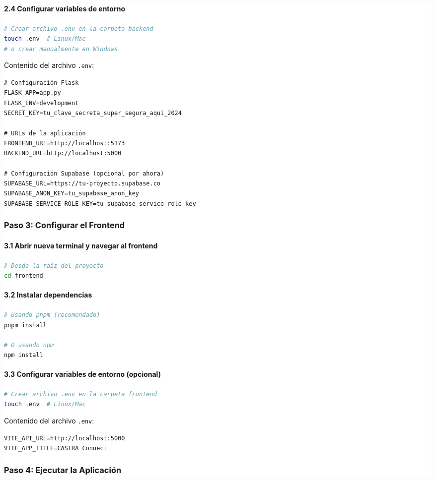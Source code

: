#### 2.4 Configurar variables de entorno
```bash
# Crear archivo .env en la carpeta backend
touch .env  # Linux/Mac
# o crear manualmente en Windows
```

Contenido del archivo `.env`:
```env
# Configuración Flask
FLASK_APP=app.py
FLASK_ENV=development
SECRET_KEY=tu_clave_secreta_super_segura_aqui_2024

# URLs de la aplicación
FRONTEND_URL=http://localhost:5173
BACKEND_URL=http://localhost:5000

# Configuración Supabase (opcional por ahora)
SUPABASE_URL=https://tu-proyecto.supabase.co
SUPABASE_ANON_KEY=tu_supabase_anon_key
SUPABASE_SERVICE_ROLE_KEY=tu_supabase_service_role_key
```

### Paso 3: Configurar el Frontend

#### 3.1 Abrir nueva terminal y navegar al frontend
```bash
# Desde la raíz del proyecto
cd frontend
```

#### 3.2 Instalar dependencias
```bash
# Usando pnpm (recomendado)
pnpm install

# O usando npm
npm install
```

#### 3.3 Configurar variables de entorno (opcional)
```bash
# Crear archivo .env en la carpeta frontend
touch .env  # Linux/Mac
```

Contenido del archivo `.env`:
```env
VITE_API_URL=http://localhost:5000
VITE_APP_TITLE=CASIRA Connect
```

### Paso 4: Ejecutar la Aplicación
